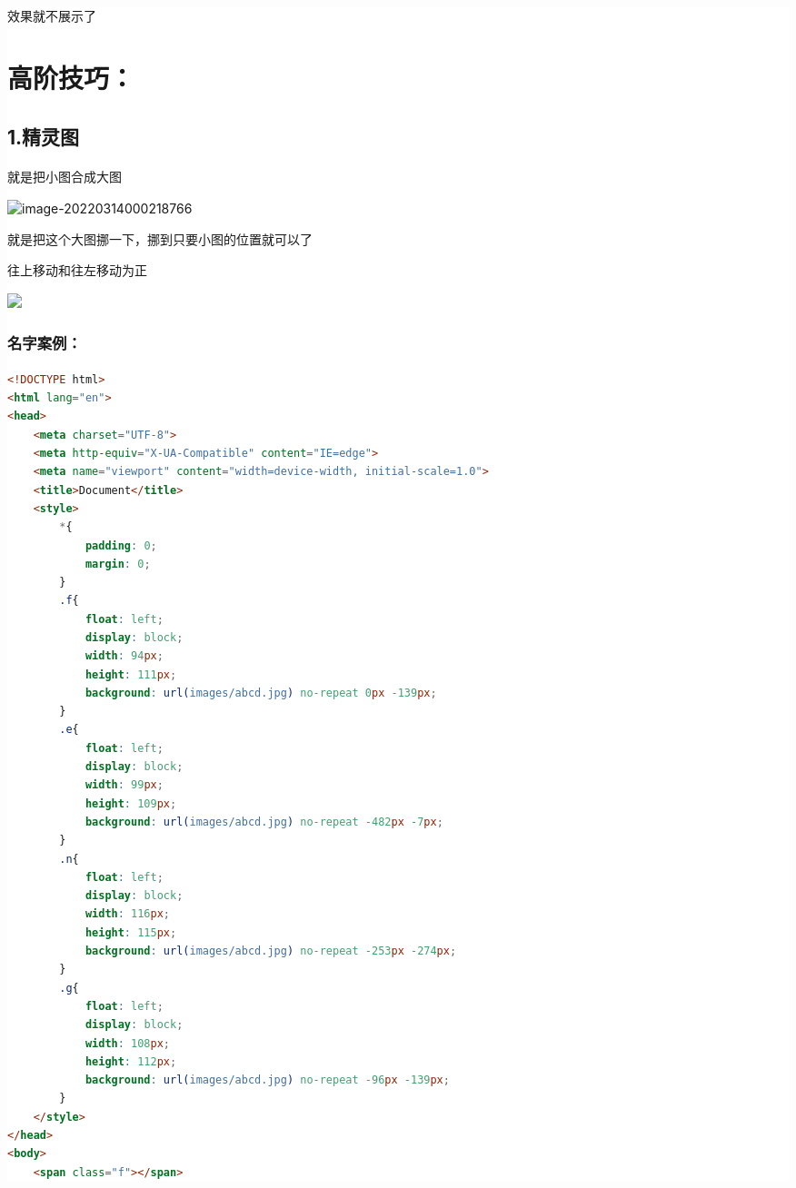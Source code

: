 效果就不展示了

# 高阶技巧：

## 1.精灵图

就是把小图合成大图

![image-20220314000218766](https://picture-feng.oss-cn-chengdu.aliyuncs.com/img/image-20220314000218766.png)

就是把这个大图挪一下，挪到只要小图的位置就可以了

往上移动和往左移动为正

![](https://picture-feng.oss-cn-chengdu.aliyuncs.com/img/image-20220314132250886.png)

### 名字案例：

```html
<!DOCTYPE html>
<html lang="en">
<head>
    <meta charset="UTF-8">
    <meta http-equiv="X-UA-Compatible" content="IE=edge">
    <meta name="viewport" content="width=device-width, initial-scale=1.0">
    <title>Document</title>
    <style>
        *{
            padding: 0;
            margin: 0;
        }
        .f{
            float: left;
            display: block;
            width: 94px;
            height: 111px;
            background: url(images/abcd.jpg) no-repeat 0px -139px;
        }
        .e{ 
            float: left;
            display: block;
            width: 99px;
            height: 109px;
            background: url(images/abcd.jpg) no-repeat -482px -7px;
        }
        .n{ 
            float: left;
            display: block;
            width: 116px;
            height: 115px;
            background: url(images/abcd.jpg) no-repeat -253px -274px;
        }
        .g{ 
            float: left;
            display: block;
            width: 108px;
            height: 112px;
            background: url(images/abcd.jpg) no-repeat -96px -139px;
        }
    </style>
</head>
<body>
    <span class="f"></span>
```